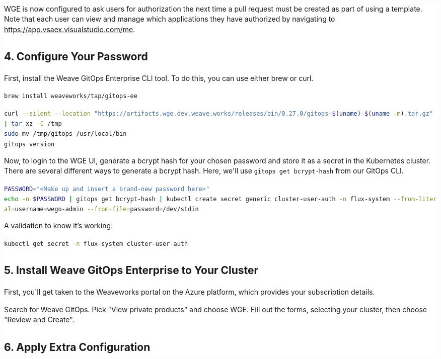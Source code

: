 WGE is now configured to ask users for authorization the next time a pull request must be created as part of using a template. Note that each user can view and manage which applications they have authorized by navigating to https://app.vsaex.visualstudio.com/me.

</TabItem>
</Tabs>

## 4. Configure Your Password

First, install the Weave GitOps Enterprise CLI tool. To do this, you can use either brew or curl.

<Tabs groupId="weave-gitops-cli" default="homebrew">
<TabItem value="homebrew" label="Homebrew">

```bash
brew install weaveworks/tap/gitops-ee
```

</TabItem>

<TabItem value="curl" label="curl">

```bash
curl --silent --location "https://artifacts.wge.dev.weave.works/releases/bin/0.27.0/gitops-$(uname)-$(uname -m).tar.gz" | tar xz -C /tmp
sudo mv /tmp/gitops /usr/local/bin
gitops version
```

</TabItem>
</Tabs>

Now, to login to the WGE UI, generate a bcrypt hash for your chosen password and store it as a secret in the Kubernetes cluster. There are several different ways to generate a bcrypt hash. Here, we'll use `gitops get bcrypt-hash` from our GitOps CLI.

```bash
PASSWORD="<Make up and insert a brand-new password here>"
echo -n $PASSWORD | gitops get bcrypt-hash | kubectl create secret generic cluster-user-auth -n flux-system --from-literal=username=wego-admin --from-file=password=/dev/stdin
```

A validation to know it’s working:

```bash
kubectl get secret -n flux-system cluster-user-auth
```

## 5. Install Weave GitOps Enterprise to Your Cluster

First, you'll get taken to the Weaveworks portal on the Azure platform, which provides your subscription details.

Search for Weave GitOps. Pick "View private products" and choose WGE. Fill out the forms, selecting your cluster, then choose "Review and Create".

## 6. Apply Extra Configuration

